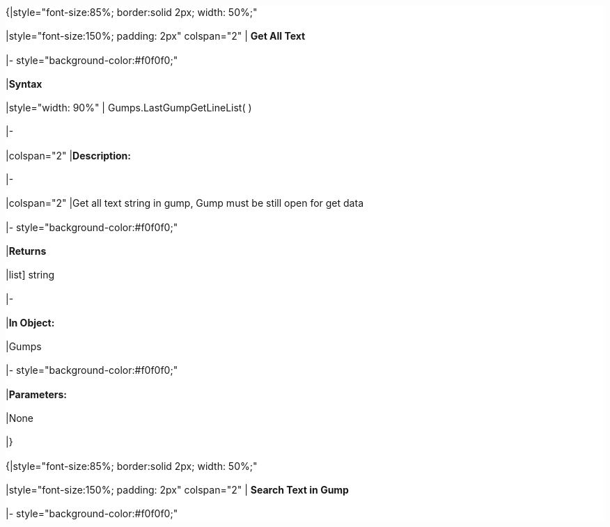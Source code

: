 
{|style="font-size:85%; border:solid 2px; width: 50%;"

|style="font-size:150%;  padding: 2px" colspan="2" | **Get All Text**

|- style="background-color:#f0f0f0;"

|**Syntax**

|style="width: 90%" | Gumps.LastGumpGetLineList( )

|-

|colspan="2" |**Description:**

|-

|colspan="2" |Get all text string in gump, Gump must be still open for get data

|- style="background-color:#f0f0f0;"

|**Returns**

|list] string

|-

|**In Object:**

|Gumps

|- style="background-color:#f0f0f0;"

|**Parameters:**

|None



|}



{|style="font-size:85%; border:solid 2px; width: 50%;"

|style="font-size:150%;  padding: 2px" colspan="2" | **Search Text in Gump**

|- style="background-color:#f0f0f0;"
